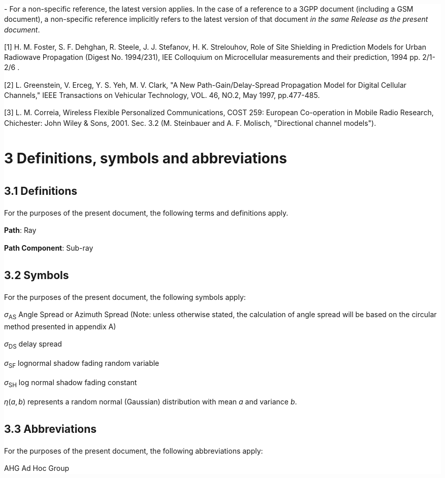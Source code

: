 \- For a non-specific reference, the latest version applies. In the case
of a reference to a 3GPP document (including a GSM document), a
non-specific reference implicitly refers to the latest version of that
document *in the same Release as the present document*.

\[1\] H. M. Foster, S. F. Dehghan, R. Steele, J. J. Stefanov, H. K.
Strelouhov, Role of Site Shielding in Prediction Models for Urban
Radiowave Propagation (Digest No. 1994/231), IEE Colloquium on
Microcellular measurements and their prediction, 1994 pp. 2/1-2/6 .

\[2\] L. Greenstein, V. Erceg, Y. S. Yeh, M. V. Clark, \"A New
Path-Gain/Delay-Spread Propagation Model for Digital Cellular
Channels,\" IEEE Transactions on Vehicular Technology, VOL. 46, NO.2,
May 1997, pp.477-485.

\[3\] L. M. Correia, Wireless Flexible Personalized Communications, COST
259: European Co-operation in Mobile Radio Research, Chichester: John
Wiley & Sons, 2001. Sec. 3.2 (M. Steinbauer and A. F. Molisch,
\"Directional channel models\").

3 Definitions, symbols and abbreviations
========================================

3.1 Definitions
---------------

For the purposes of the present document, the following terms and
definitions apply.

**Path**: Ray

**Path Component**: Sub-ray

3.2 Symbols
-----------

For the purposes of the present document, the following symbols apply:

$\sigma_{\text{AS}}$ Angle Spread or Azimuth Spread (Note: unless
otherwise stated, the calculation of angle spread will be based on the
circular method presented in appendix A)

$\sigma_{\text{DS}}$ delay spread

$\sigma_{\text{SF}}$ lognormal shadow fading random variable

$\sigma_{\text{SH}}$ log normal shadow fading constant

$\eta(a,b)$ represents a random normal (Gaussian) distribution with mean
*a* and variance *b*.

3.3 Abbreviations
-----------------

For the purposes of the present document, the following abbreviations
apply:

AHG Ad Hoc Group
